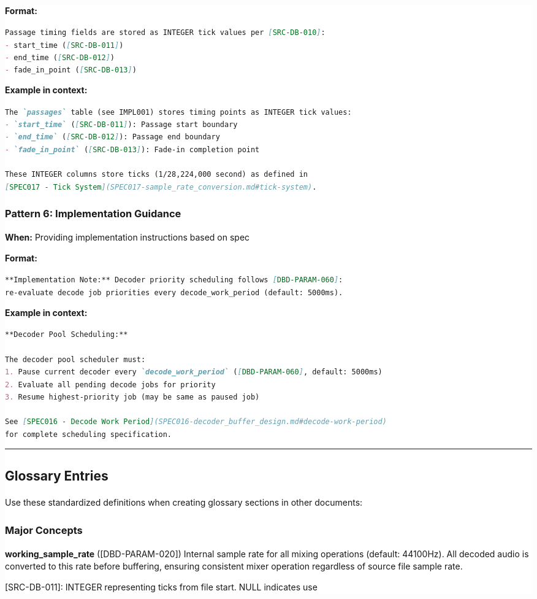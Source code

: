 **Format:**
```markdown
Passage timing fields are stored as INTEGER tick values per [SRC-DB-010]:
- start_time ([SRC-DB-011])
- end_time ([SRC-DB-012])
- fade_in_point ([SRC-DB-013])
```

**Example in context:**
```markdown
The `passages` table (see IMPL001) stores timing points as INTEGER tick values:
- `start_time` ([SRC-DB-011]): Passage start boundary
- `end_time` ([SRC-DB-012]): Passage end boundary
- `fade_in_point` ([SRC-DB-013]): Fade-in completion point

These INTEGER columns store ticks (1/28,224,000 second) as defined in
[SPEC017 - Tick System](SPEC017-sample_rate_conversion.md#tick-system).
```

### Pattern 6: Implementation Guidance

**When:** Providing implementation instructions based on spec

**Format:**
```markdown
**Implementation Note:** Decoder priority scheduling follows [DBD-PARAM-060]:
re-evaluate decode job priorities every decode_work_period (default: 5000ms).
```

**Example in context:**
```markdown
**Decoder Pool Scheduling:**

The decoder pool scheduler must:
1. Pause current decoder every `decode_work_period` ([DBD-PARAM-060], default: 5000ms)
2. Evaluate all pending decode jobs for priority
3. Resume highest-priority job (may be same as paused job)

See [SPEC016 - Decode Work Period](SPEC016-decoder_buffer_design.md#decode-work-period)
for complete scheduling specification.
```

---

## Glossary Entries

Use these standardized definitions when creating glossary sections in other documents:

### Major Concepts

**working_sample_rate** ([DBD-PARAM-020])
Internal sample rate for all mixing operations (default: 44100Hz). All decoded audio is converted to this rate before buffering, ensuring consistent mixer operation regardless of source file sample rate.


[SRC-DB-011]: INTEGER representing ticks from file start. NULL indicates use